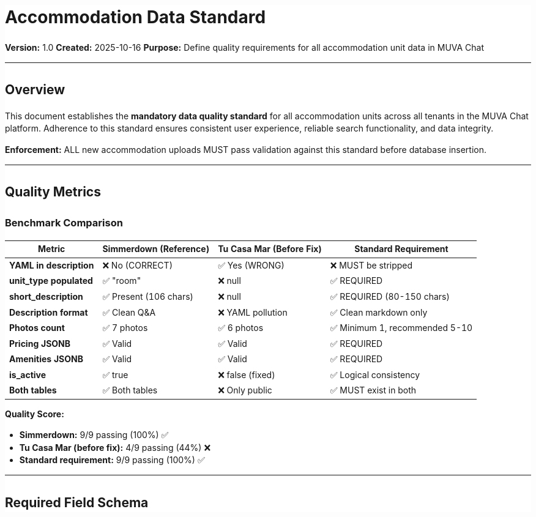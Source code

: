 # Accommodation Data Standard

**Version:** 1.0
**Created:** 2025-10-16
**Purpose:** Define quality requirements for all accommodation unit data in MUVA Chat

---

## Overview

This document establishes the **mandatory data quality standard** for all accommodation units across all tenants in the MUVA Chat platform. Adherence to this standard ensures consistent user experience, reliable search functionality, and data integrity.

**Enforcement:** ALL new accommodation uploads MUST pass validation against this standard before database insertion.

---

## Quality Metrics

### Benchmark Comparison

| Metric | Simmerdown (Reference) | Tu Casa Mar (Before Fix) | Standard Requirement |
|--------|------------------------|--------------------------|----------------------|
| **YAML in description** | ❌ No (CORRECT) | ✅ Yes (WRONG) | ❌ MUST be stripped |
| **unit_type populated** | ✅ "room" | ❌ null | ✅ REQUIRED |
| **short_description** | ✅ Present (106 chars) | ❌ null | ✅ REQUIRED (80-150 chars) |
| **Description format** | ✅ Clean Q&A | ❌ YAML pollution | ✅ Clean markdown only |
| **Photos count** | ✅ 7 photos | ✅ 6 photos | ✅ Minimum 1, recommended 5-10 |
| **Pricing JSONB** | ✅ Valid | ✅ Valid | ✅ REQUIRED |
| **Amenities JSONB** | ✅ Valid | ✅ Valid | ✅ REQUIRED |
| **is_active** | ✅ true | ❌ false (fixed) | ✅ Logical consistency |
| **Both tables** | ✅ Both tables | ❌ Only public | ✅ MUST exist in both |

**Quality Score:**
- **Simmerdown:** 9/9 passing (100%) ✅
- **Tu Casa Mar (before fix):** 4/9 passing (44%) ❌
- **Standard requirement:** 9/9 passing (100%) ✅

---

## Required Field Schema
